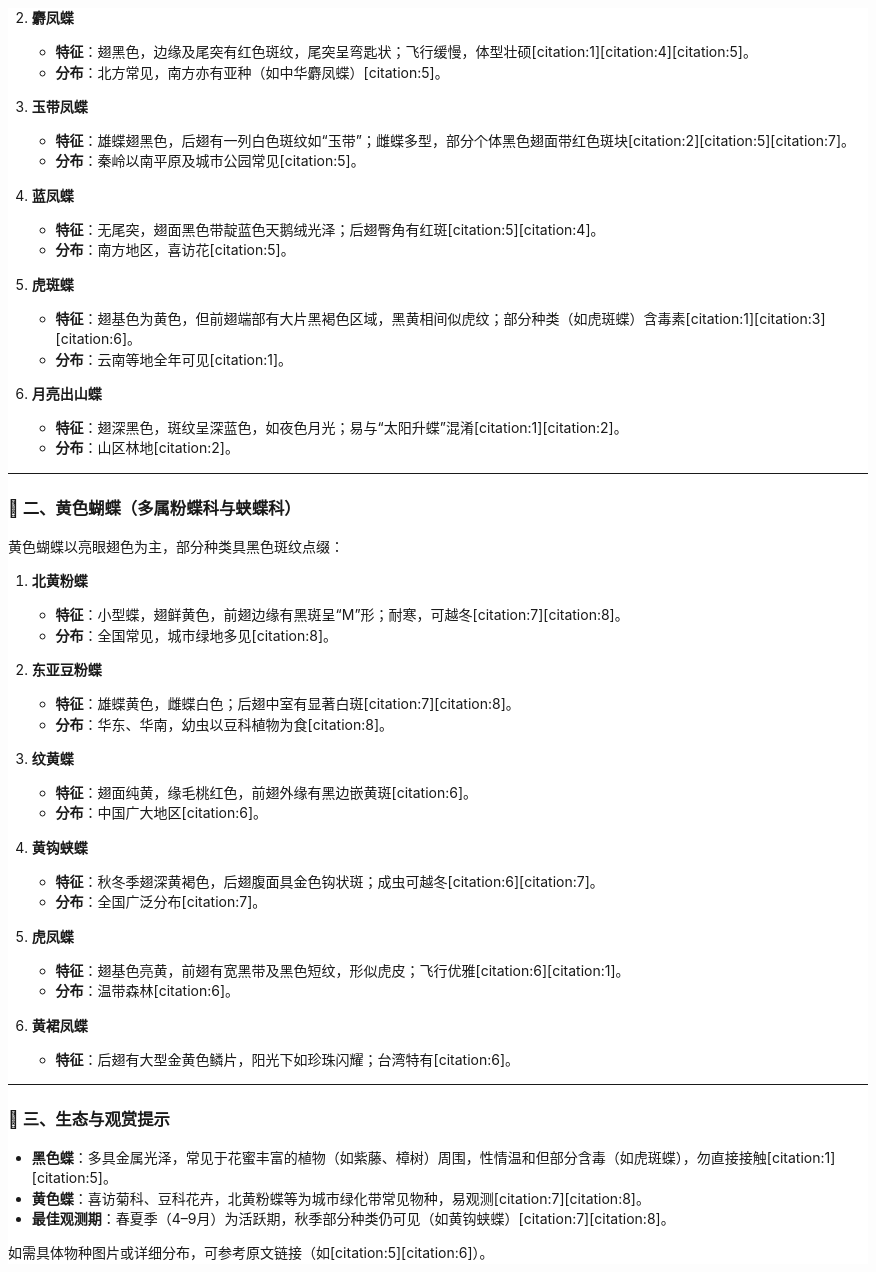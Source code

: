 2. **麝凤蝶**
   - **特征**：翅黑色，边缘及尾突有红色斑纹，尾突呈弯匙状；飞行缓慢，体型壮硕[citation:1][citation:4][citation:5]。
   - **分布**：北方常见，南方亦有亚种（如中华麝凤蝶）[citation:5]。

3. **玉带凤蝶**
   - **特征**：雄蝶翅黑色，后翅有一列白色斑纹如“玉带”；雌蝶多型，部分个体黑色翅面带红色斑块[citation:2][citation:5][citation:7]。
   - **分布**：秦岭以南平原及城市公园常见[citation:5]。

4. **蓝凤蝶**
   - **特征**：无尾突，翅面黑色带靛蓝色天鹅绒光泽；后翅臀角有红斑[citation:5][citation:4]。
   - **分布**：南方地区，喜访花[citation:5]。

5. **虎斑蝶**
   - **特征**：翅基色为黄色，但前翅端部有大片黑褐色区域，黑黄相间似虎纹；部分种类（如虎斑蝶）含毒素[citation:1][citation:3][citation:6]。
   - **分布**：云南等地全年可见[citation:1]。

6. **月亮出山蝶**
   - **特征**：翅深黑色，斑纹呈深蓝色，如夜色月光；易与“太阳升蝶”混淆[citation:1][citation:2]。
   - **分布**：山区林地[citation:2]。

---

### 💛 **二、黄色蝴蝶（多属粉蝶科与蛱蝶科）**
黄色蝴蝶以亮眼翅色为主，部分种类具黑色斑纹点缀：
1. **北黄粉蝶**
   - **特征**：小型蝶，翅鲜黄色，前翅边缘有黑斑呈“M”形；耐寒，可越冬[citation:7][citation:8]。
   - **分布**：全国常见，城市绿地多见[citation:8]。

2. **东亚豆粉蝶**
   - **特征**：雄蝶黄色，雌蝶白色；后翅中室有显著白斑[citation:7][citation:8]。
   - **分布**：华东、华南，幼虫以豆科植物为食[citation:8]。

3. **纹黄蝶**
   - **特征**：翅面纯黄，缘毛桃红色，前翅外缘有黑边嵌黄斑[citation:6]。
   - **分布**：中国广大地区[citation:6]。

4. **黄钩蛱蝶**
   - **特征**：秋冬季翅深黄褐色，后翅腹面具金色钩状斑；成虫可越冬[citation:6][citation:7]。
   - **分布**：全国广泛分布[citation:7]。

5. **虎凤蝶**
   - **特征**：翅基色亮黄，前翅有宽黑带及黑色短纹，形似虎皮；飞行优雅[citation:6][citation:1]。
   - **分布**：温带森林[citation:6]。

6. **黄裙凤蝶**
   - **特征**：后翅有大型金黄色鳞片，阳光下如珍珠闪耀；台湾特有[citation:6]。

---

### 📍 **三、生态与观赏提示**
- **黑色蝶**：多具金属光泽，常见于花蜜丰富的植物（如紫藤、樟树）周围，性情温和但部分含毒（如虎斑蝶），勿直接接触[citation:1][citation:5]。
- **黄色蝶**：喜访菊科、豆科花卉，北黄粉蝶等为城市绿化带常见物种，易观测[citation:7][citation:8]。
- **最佳观测期**：春夏季（4–9月）为活跃期，秋季部分种类仍可见（如黄钩蛱蝶）[citation:7][citation:8]。

如需具体物种图片或详细分布，可参考原文链接（如[citation:5][citation:6]）。
